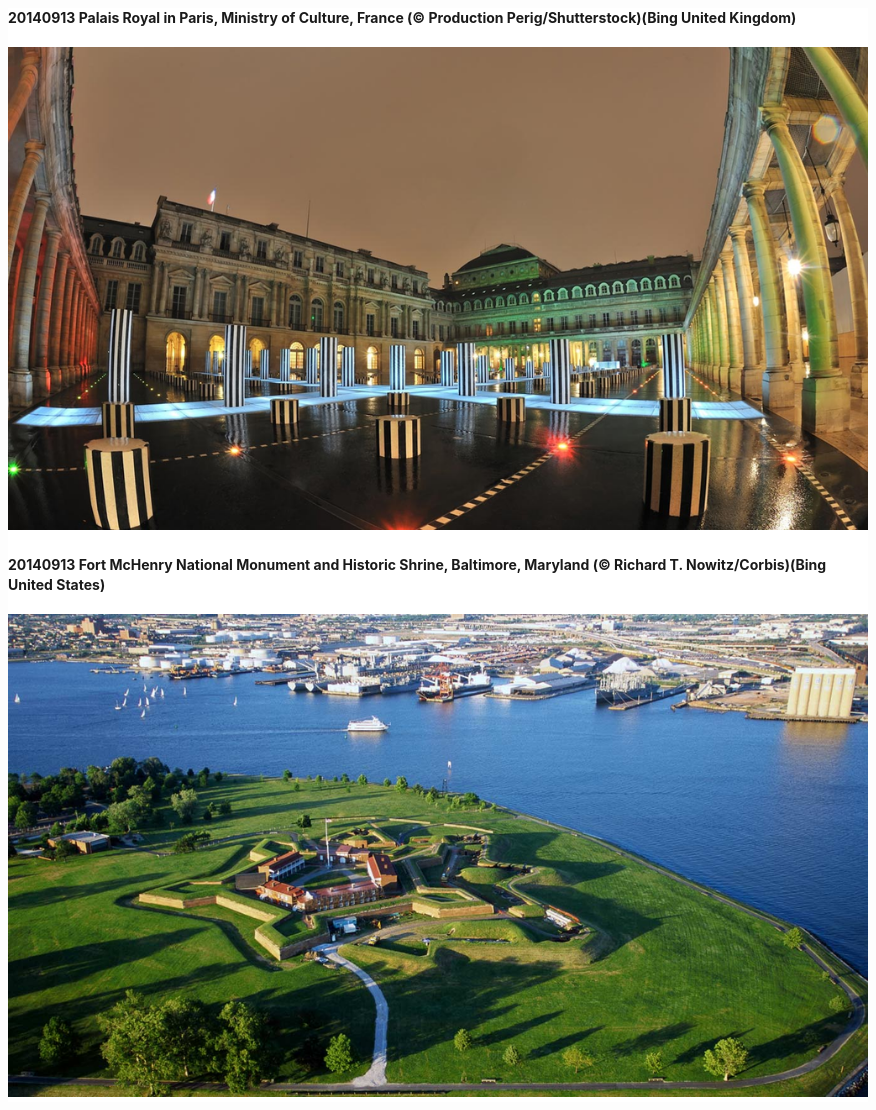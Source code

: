 #### 20140913 Palais Royal in Paris, Ministry of Culture, France (© Production Perig/Shutterstock)(Bing United Kingdom)

![](20140913_PalaisRoyal_1366x768.jpg)

#### 20140913 Fort McHenry National Monument and Historic Shrine, Baltimore, Maryland (© Richard T. Nowitz/Corbis)(Bing United States)

![](20140913_FortMcHenry_1366x768.jpg)
